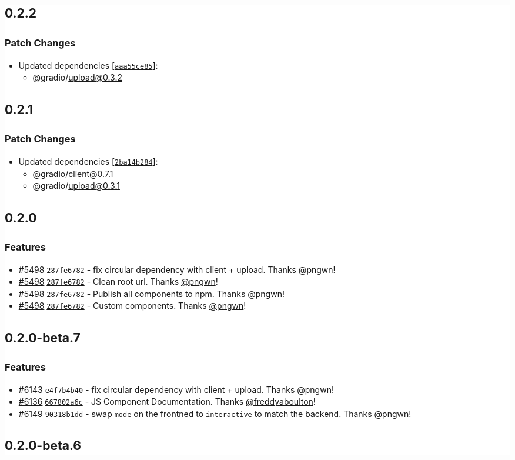 ## 0.2.2

### Patch Changes

- Updated dependencies [[`aaa55ce85`](https://github.com/gradio-app/gradio/commit/aaa55ce85e12f95aba9299445e9c5e59824da18e)]:
  - @gradio/upload@0.3.2

## 0.2.1

### Patch Changes

- Updated dependencies [[`2ba14b284`](https://github.com/gradio-app/gradio/commit/2ba14b284f908aa13859f4337167a157075a68eb)]:
  - @gradio/client@0.7.1
  - @gradio/upload@0.3.1

## 0.2.0

### Features

- [#5498](https://github.com/gradio-app/gradio/pull/5498) [`287fe6782`](https://github.com/gradio-app/gradio/commit/287fe6782825479513e79a5cf0ba0fbfe51443d7) - fix circular dependency with client + upload. Thanks [@pngwn](https://github.com/pngwn)!
- [#5498](https://github.com/gradio-app/gradio/pull/5498) [`287fe6782`](https://github.com/gradio-app/gradio/commit/287fe6782825479513e79a5cf0ba0fbfe51443d7) - Clean root url. Thanks [@pngwn](https://github.com/pngwn)!
- [#5498](https://github.com/gradio-app/gradio/pull/5498) [`287fe6782`](https://github.com/gradio-app/gradio/commit/287fe6782825479513e79a5cf0ba0fbfe51443d7) - Publish all components to npm. Thanks [@pngwn](https://github.com/pngwn)!
- [#5498](https://github.com/gradio-app/gradio/pull/5498) [`287fe6782`](https://github.com/gradio-app/gradio/commit/287fe6782825479513e79a5cf0ba0fbfe51443d7) - Custom components. Thanks [@pngwn](https://github.com/pngwn)!

## 0.2.0-beta.7

### Features

- [#6143](https://github.com/gradio-app/gradio/pull/6143) [`e4f7b4b40`](https://github.com/gradio-app/gradio/commit/e4f7b4b409323b01aa01b39e15ce6139e29aa073) - fix circular dependency with client + upload. Thanks [@pngwn](https://github.com/pngwn)!
- [#6136](https://github.com/gradio-app/gradio/pull/6136) [`667802a6c`](https://github.com/gradio-app/gradio/commit/667802a6cdbfb2ce454a3be5a78e0990b194548a) - JS Component Documentation. Thanks [@freddyaboulton](https://github.com/freddyaboulton)!
- [#6149](https://github.com/gradio-app/gradio/pull/6149) [`90318b1dd`](https://github.com/gradio-app/gradio/commit/90318b1dd118ae08a695a50e7c556226234ab6dc) - swap `mode` on the frontned to `interactive` to match the backend. Thanks [@pngwn](https://github.com/pngwn)!

## 0.2.0-beta.6

